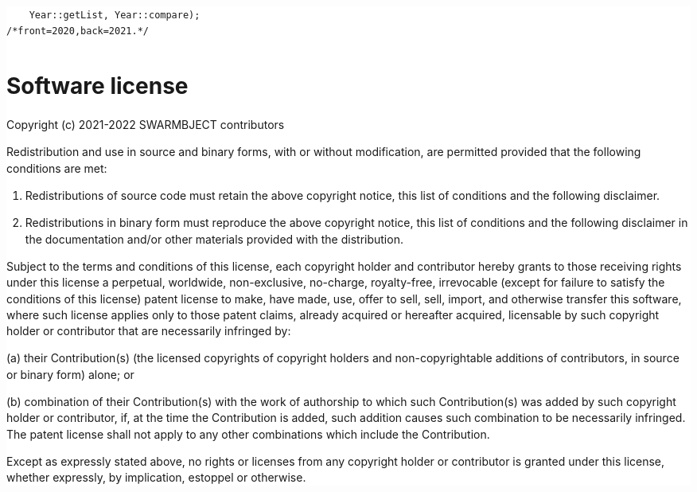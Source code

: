 ```
	Year::getList, Year::compare);
/*front=2020,back=2021.*/
```

# Software license

Copyright (c) 2021-2022 SWARMBJECT contributors

Redistribution and use in source and binary forms,
with or without modification, are permitted
provided that the following conditions are met:

1. Redistributions of source code must
retain the above copyright notice, this list
of conditions and the following disclaimer.

2. Redistributions in binary form must
reproduce the above copyright notice,
this list of conditions and the following 
disclaimer in the documentation and/or other 
materials provided with the distribution.

Subject to the terms and conditions of this
license, each copyright holder and contributor
hereby grants to those receiving rights under this
license a perpetual, worldwide, non-exclusive,
no-charge, royalty-free, irrevocable (except for
failure to satisfy the conditions of this license)
patent license to make, have made, use, offer to
sell, sell, import, and otherwise transfer this
software, where such license applies only to
those patent claims, already acquired or hereafter
acquired, licensable by such copyright holder or
contributor that are necessarily infringed by:

(a) their Contribution(s) (the licensed
copyrights of copyright holders and
non-copyrightable additions of contributors,
in source or binary form) alone; or

(b) combination of their Contribution(s)
with the work of authorship to which such
Contribution(s) was added by such copyright
holder or contributor, if, at the time the
Contribution is added, such addition causes
such combination to be necessarily infringed.
The patent license shall not apply to any other
combinations which include the Contribution.

Except as expressly stated above, no rights or
licenses from any copyright holder or contributor
is granted under this license, whether expressly,
by implication, estoppel or otherwise.
